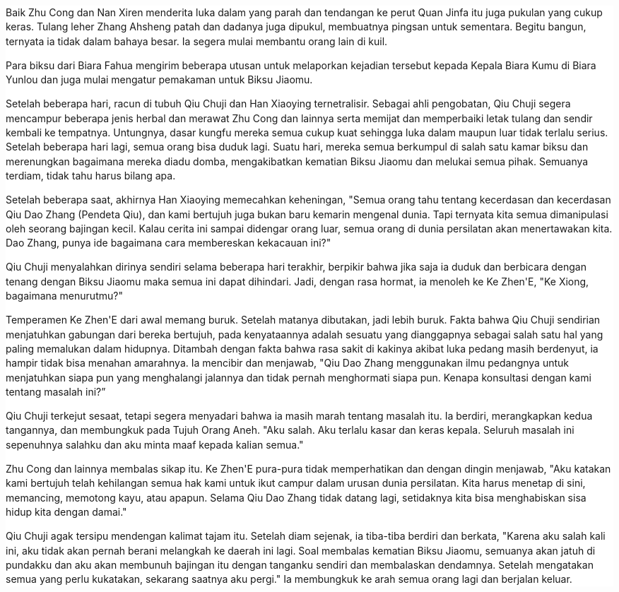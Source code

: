 Baik Zhu Cong dan Nan Xiren menderita luka dalam yang parah dan tendangan ke perut 
Quan Jinfa itu juga pukulan yang cukup keras. Tulang leher Zhang Ahsheng patah dan 
dadanya juga dipukul, membuatnya pingsan untuk sementara. Begitu bangun, ternyata 
ia tidak dalam bahaya besar. Ia segera mulai membantu orang lain di kuil.

Para biksu dari Biara Fahua mengirim beberapa utusan untuk melaporkan kejadian 
tersebut kepada Kepala Biara Kumu di Biara Yunlou dan juga mulai mengatur pemakaman 
untuk Biksu Jiaomu.

Setelah beberapa hari, racun di tubuh Qiu Chuji dan Han Xiaoying ternetralisir. 
Sebagai ahli pengobatan, Qiu Chuji segera mencampur beberapa jenis herbal dan merawat 
Zhu Cong dan lainnya serta memijat dan memperbaiki letak tulang dan sendir kembali ke 
tempatnya. Untungnya, dasar kungfu mereka semua cukup kuat sehingga luka dalam maupun 
luar tidak terlalu serius. Setelah beberapa hari lagi, semua orang bisa duduk lagi.
Suatu hari, mereka semua berkumpul di salah satu kamar biksu dan merenungkan bagaimana
mereka diadu domba, mengakibatkan kematian Biksu Jiaomu dan melukai semua pihak. 
Semuanya terdiam, tidak tahu harus bilang apa.

Setelah beberapa saat, akhirnya Han Xiaoying memecahkan keheningan, "Semua orang tahu 
tentang kecerdasan dan kecerdasan Qiu Dao Zhang (Pendeta Qiu), dan kami bertujuh juga 
bukan baru kemarin mengenal dunia. Tapi ternyata kita semua dimanipulasi oleh seorang
bajingan kecil. Kalau cerita ini sampai didengar orang luar, semua orang di dunia 
persilatan akan menertawakan kita. Dao Zhang, punya ide bagaimana cara membereskan 
kekacauan ini?"

Qiu Chuji menyalahkan dirinya sendiri selama beberapa hari terakhir, berpikir bahwa 
jika saja ia duduk dan berbicara dengan tenang dengan Biksu Jiaomu maka semua ini 
dapat dihindari. Jadi, dengan rasa hormat, ia menoleh ke Ke Zhen'E, "Ke Xiong, 
bagaimana menurutmu?"

Temperamen Ke Zhen'E dari awal memang buruk. Setelah matanya dibutakan, jadi lebih 
buruk. Fakta bahwa Qiu Chuji sendirian menjatuhkan gabungan dari bereka bertujuh, 
pada kenyataannya adalah sesuatu yang dianggapnya sebagai salah satu hal yang paling 
memalukan dalam hidupnya. Ditambah dengan fakta bahwa rasa sakit di kakinya akibat 
luka pedang masih berdenyut, ia hampir tidak bisa menahan amarahnya. Ia mencibir 
dan menjawab, "Qiu Dao Zhang menggunakan ilmu pedangnya untuk menjatuhkan siapa pun 
yang menghalangi jalannya dan tidak pernah menghormati siapa pun. Kenapa konsultasi
dengan kami tentang masalah ini?”

Qiu Chuji terkejut sesaat, tetapi segera menyadari bahwa ia masih marah tentang 
masalah itu. Ia berdiri, merangkapkan kedua tangannya, dan membungkuk pada Tujuh Orang Aneh.
"Aku salah. Aku terlalu kasar dan keras kepala. Seluruh masalah ini sepenuhnya salahku 
dan aku minta maaf kepada kalian semua."

Zhu Cong dan lainnya membalas sikap itu. Ke Zhen'E pura-pura tidak memperhatikan 
dan dengan dingin menjawab, "Aku katakan kami bertujuh telah kehilangan semua hak 
kami untuk ikut campur dalam urusan dunia persilatan. Kita harus menetap di sini, 
memancing, memotong kayu, atau apapun. Selama Qiu Dao Zhang tidak datang lagi, 
setidaknya kita bisa menghabiskan sisa hidup kita dengan damai."

Qiu Chuji agak tersipu mendengan kalimat tajam itu. Setelah diam sejenak, ia tiba-tiba 
berdiri dan berkata, "Karena aku salah kali ini, aku tidak akan pernah berani 
melangkah ke daerah ini lagi. Soal membalas kematian Biksu Jiaomu, semuanya akan 
jatuh di pundakku dan aku akan membunuh bajingan itu dengan tanganku sendiri dan 
membalaskan dendamnya. Setelah mengatakan semua yang perlu kukatakan, sekarang 
saatnya aku pergi." Ia membungkuk ke arah semua orang lagi dan berjalan keluar.
